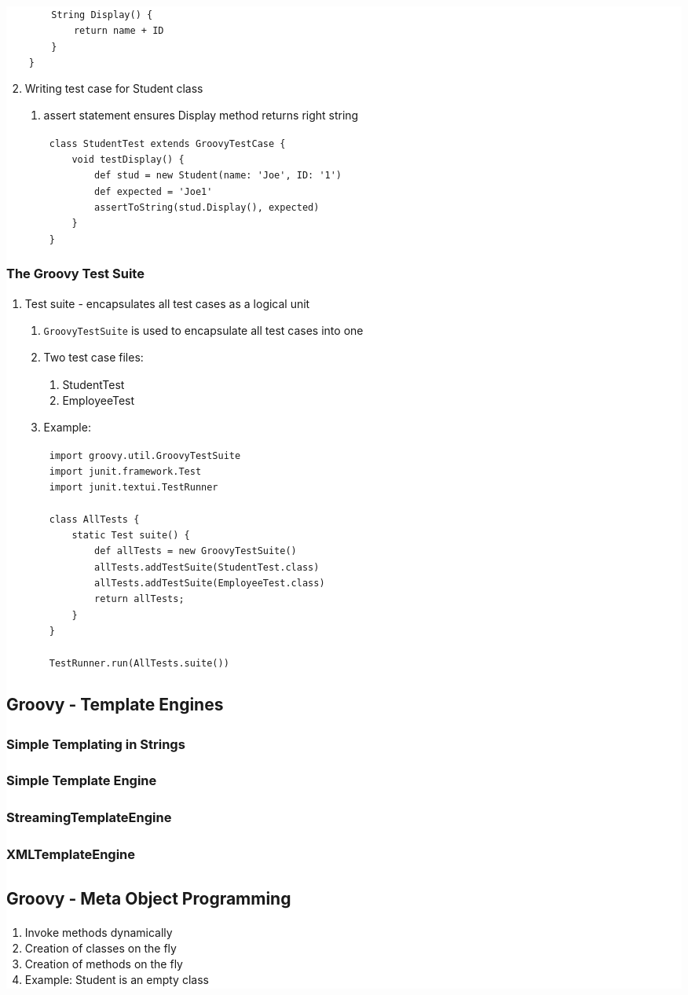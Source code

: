 			String Display() {
				return name + ID
			}
		}

2. Writing test case for Student class
	1. assert statement ensures Display method returns right string

			class StudentTest extends GroovyTestCase {
				void testDisplay() {
					def stud = new Student(name: 'Joe', ID: '1')
					def expected = 'Joe1'
					assertToString(stud.Display(), expected)
				}
			}

### The Groovy Test Suite ###
1. Test suite - encapsulates all test cases as a logical unit
	1. `GroovyTestSuite` is used to encapsulate all test cases into one
	2. Two test case files:
		1. StudentTest
		2. EmployeeTest
	3. Example:

			import groovy.util.GroovyTestSuite
			import junit.framework.Test
			import junit.textui.TestRunner

			class AllTests {
				static Test suite() {
					def allTests = new GroovyTestSuite()
					allTests.addTestSuite(StudentTest.class)
					allTests.addTestSuite(EmployeeTest.class)
					return allTests;
				}
			}

			TestRunner.run(AllTests.suite())

## Groovy - Template Engines ##


### Simple Templating in Strings ###
### Simple Template Engine ###
### StreamingTemplateEngine ###
### XMLTemplateEngine ###

## Groovy - Meta Object Programming ##
1. Invoke methods dynamically
2. Creation of classes on the fly
3. Creation of methods on the fly
4. Example: Student is an empty class
